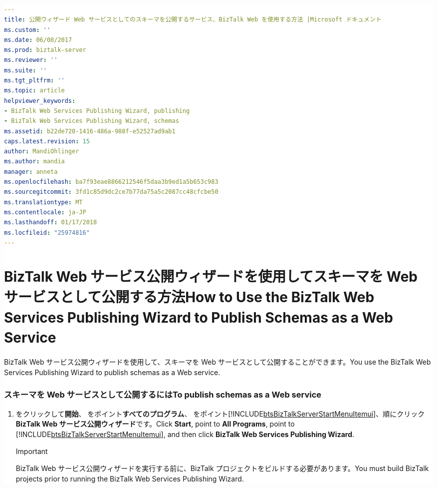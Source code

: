 ```yaml
---
title: 公開ウィザード Web サービスとしてのスキーマを公開するサービス、BizTalk Web を使用する方法 |Microsoft ドキュメント
ms.custom: ''
ms.date: 06/08/2017
ms.prod: biztalk-server
ms.reviewer: ''
ms.suite: ''
ms.tgt_pltfrm: ''
ms.topic: article
helpviewer_keywords:
- BizTalk Web Services Publishing Wizard, publishing
- BizTalk Web Services Publishing Wizard, schemas
ms.assetid: b22de720-1416-486a-988f-e52527ad9ab1
caps.latest.revision: 15
author: MandiOhlinger
ms.author: mandia
manager: anneta
ms.openlocfilehash: ba7f93eae8866212546f5daa3b9ed1a5b653c983
ms.sourcegitcommit: 3fd1c85d9dc2ce7b77da75a5c2087cc48cfcbe50
ms.translationtype: MT
ms.contentlocale: ja-JP
ms.lasthandoff: 01/17/2018
ms.locfileid: "25974816"
---
```

# <a name="how-to-use-the-biztalk-web-services-publishing-wizard-to-publish-schemas-as-a-web-service"></a><span data-ttu-id="8b18d-102">BizTalk Web サービス公開ウィザードを使用してスキーマを Web サービスとして公開する方法</span><span class="sxs-lookup"><span data-stu-id="8b18d-102">How to Use the BizTalk Web Services Publishing Wizard to Publish Schemas as a Web Service</span></span>
<span data-ttu-id="8b18d-103">BizTalk Web サービス公開ウィザードを使用して、スキーマを Web サービスとして公開することができます。</span><span class="sxs-lookup"><span data-stu-id="8b18d-103">You use the BizTalk Web Services Publishing Wizard to publish schemas as a Web service.</span></span>  
  
### <a name="to-publish-schemas-as-a-web-service"></a><span data-ttu-id="8b18d-104">スキーマを Web サービスとして公開するには</span><span class="sxs-lookup"><span data-stu-id="8b18d-104">To publish schemas as a Web service</span></span>  
  
1.  <span data-ttu-id="8b18d-105">をクリックして**開始**、 をポイント**すべてのプログラム**、 をポイント[!INCLUDE[btsBizTalkServerStartMenuItemui](../includes/btsbiztalkserverstartmenuitemui-md.md)]、順にクリック**BizTalk Web サービス公開ウィザード**です。</span><span class="sxs-lookup"><span data-stu-id="8b18d-105">Click **Start**, point to **All Programs**, point to [!INCLUDE[btsBizTalkServerStartMenuItemui](../includes/btsbiztalkserverstartmenuitemui-md.md)], and then click **BizTalk Web Services Publishing Wizard**.</span></span>  
  
    > [!IMPORTANT]
    >  <span data-ttu-id="8b18d-106">BizTalk Web サービス公開ウィザードを実行する前に、BizTalk プロジェクトをビルドする必要があります。</span><span class="sxs-lookup"><span data-stu-id="8b18d-106">You must build BizTalk projects prior to running the BizTalk Web Services Publishing Wizard.</span></span>  
  